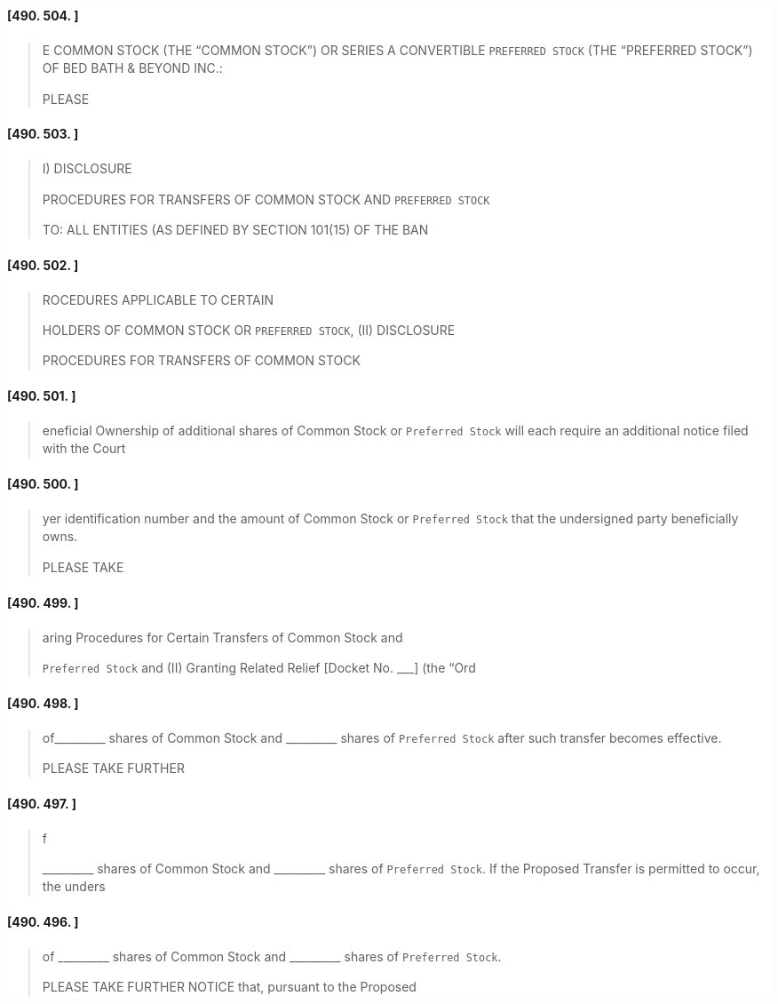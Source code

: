 #### [490. 504. ]
> E COMMON STOCK \(THE “COMMON STOCK”\) OR SERIES A CONVERTIBLE `PREFERRED STOCK` \(THE “PREFERRED STOCK”\) OF BED BATH & BEYOND INC.: 
> 
> PLEASE

#### [490. 503. ]
> I\) DISCLOSURE 
> 
> PROCEDURES FOR TRANSFERS OF COMMON STOCK AND `PREFERRED STOCK` 
> 
> TO: ALL ENTITIES \(AS DEFINED BY SECTION 101\(15\) OF THE BAN

#### [490. 502. ]
> ROCEDURES APPLICABLE TO CERTAIN 
> 
> HOLDERS OF COMMON STOCK OR `PREFERRED STOCK`, \(II\) DISCLOSURE 
> 
> PROCEDURES FOR TRANSFERS OF COMMON STOCK

#### [490. 501. ]
> eneficial Ownership of additional shares of Common Stock or `Preferred Stock` will each require an additional notice filed with the Court

#### [490. 500. ]
> yer identification number and the amount of Common Stock or `Preferred Stock` that the undersigned party beneficially owns. 
> 
> PLEASE TAKE

#### [490. 499. ]
> aring Procedures for Certain Transfers of Common Stock and 
> 
> `Preferred Stock` and \(II\) Granting Related Relief \[Docket No. \_\_\_\] \(the “Ord

#### [490. 498. ]
>  of\_\_\_\_\_\_\_\_\_ shares of Common Stock and \_\_\_\_\_\_\_\_\_ shares of `Preferred Stock` after such transfer becomes effective. 
> 
> PLEASE TAKE FURTHER

#### [490. 497. ]
> f 
> 
> \_\_\_\_\_\_\_\_\_ shares of Common Stock and \_\_\_\_\_\_\_\_\_ shares of `Preferred Stock`. If the Proposed Transfer is permitted to occur, the unders

#### [490. 496. ]
> of \_\_\_\_\_\_\_\_\_ shares of Common Stock and \_\_\_\_\_\_\_\_\_ shares of `Preferred Stock`. 
> 
> PLEASE TAKE FURTHER NOTICE that, pursuant to the Proposed
